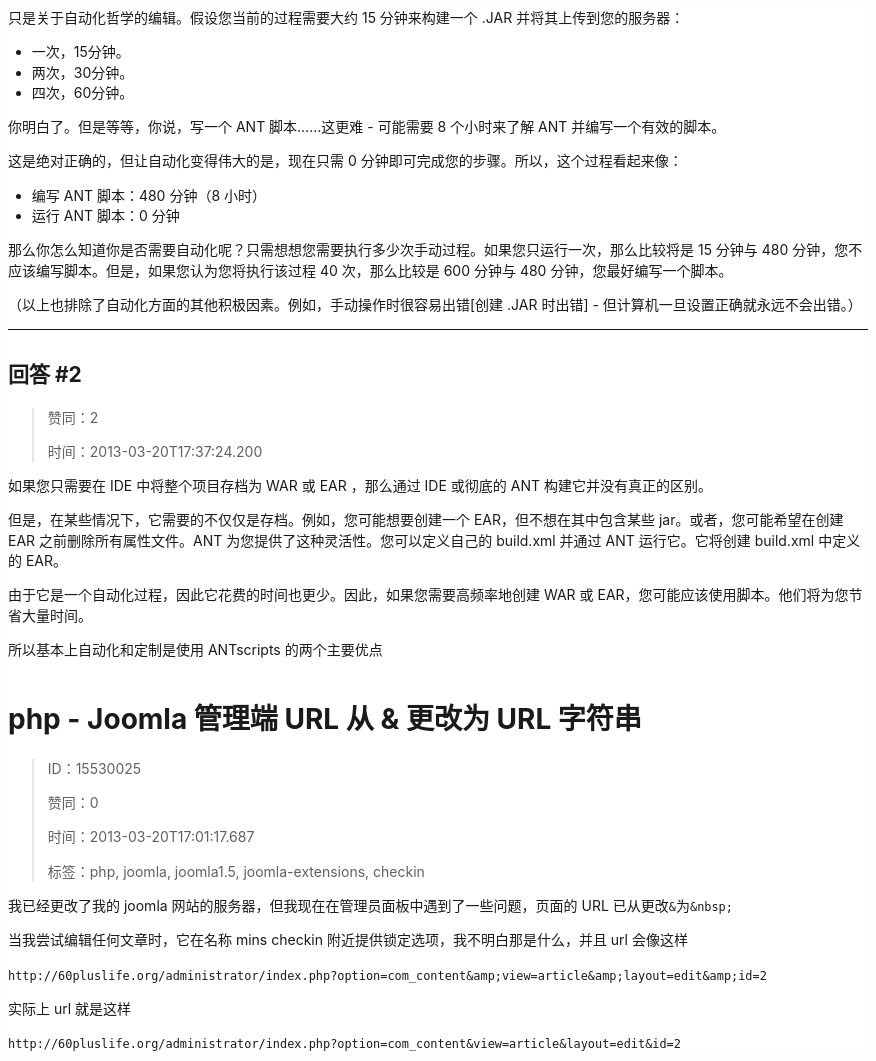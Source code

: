 只是关于自动化哲学的编辑。假设您当前的过程需要大约 15 分钟来构建一个 .JAR 并将其上传到您的服务器：

*   一次，15分钟。
*   两次，30分钟。
*   四次，60分钟。

你明白了。但是等等，你说，写一个 ANT 脚本……这更难 - 可能需要 8 个小时来了解 ANT 并编写一个有效的脚本。

这是绝对正确的，但让自动化变得伟大的是，现在只需 0 分钟即可完成您的步骤。所以，这个过程看起来像：

*   编写 ANT 脚本：480 分钟（8 小时）
*   运行 ANT 脚本：0 分钟

那么你怎么知道你是否需要自动化呢？只需想想您需要执行多少次手动过程。如果您只运行一次，那么比较将是 15 分钟与 480 分钟，您不应该编写脚本。但是，如果您认为您将执行该过程 40 次，那么比较是 600 分钟与 480 分钟，您最好编写一个脚本。

（以上也排除了自动化方面的其他积极因素。例如，手动操作时很容易出错[创建 .JAR 时出错] - 但计算机一旦设置正确就永远不会出错。）

* * *

## 回答 #2

> 赞同：2
> 
> 时间：2013-03-20T17:37:24.200

如果您只需要在 IDE 中将整个项目存档为 WAR 或 EAR ，那么通过 IDE 或彻底的 ANT 构建它并没有真正的区别。

但是，在某些情况下，它需要的不仅仅是存档。例如，您可能想要创建一个 EAR，但不想在其中包含某些 jar。或者，您可能希望在创建 EAR 之前删除所有属性文件。ANT 为您提供了这种灵活性。您可以定义自己的 build.xml 并通过 ANT 运行它。它将创建 build.xml 中定义的 EAR。

由于它是一个自动化过程，因此它花费的时间也更少。因此，如果您需要高频率地创建 WAR 或 EAR，您可能应该使用脚本。他们将为您节省大量时间。

所以基本上自动化和定制是使用 ANTscripts 的两个主要优点

# php - Joomla 管理端 URL 从 & 更改为 URL 字符串

> ID：15530025
> 
> 赞同：0
> 
> 时间：2013-03-20T17:01:17.687
> 
> 标签：php, joomla, joomla1.5, joomla-extensions, checkin

我已经更改了我的 joomla 网站的服务器，但我现在在管理员面板中遇到了一些问题，页面的 URL 已从更改`&`为`&nbsp;`

当我尝试编辑任何文章时，它在名称 mins checkin 附近提供锁定选项，我不明白那是什么，并且 url 会像这样

```
http://60pluslife.org/administrator/index.php?option=com_content&amp;view=article&amp;layout=edit&amp;id=2 
```

实际上 url 就是这样

```
http://60pluslife.org/administrator/index.php?option=com_content&view=article&layout=edit&id=2 
```
